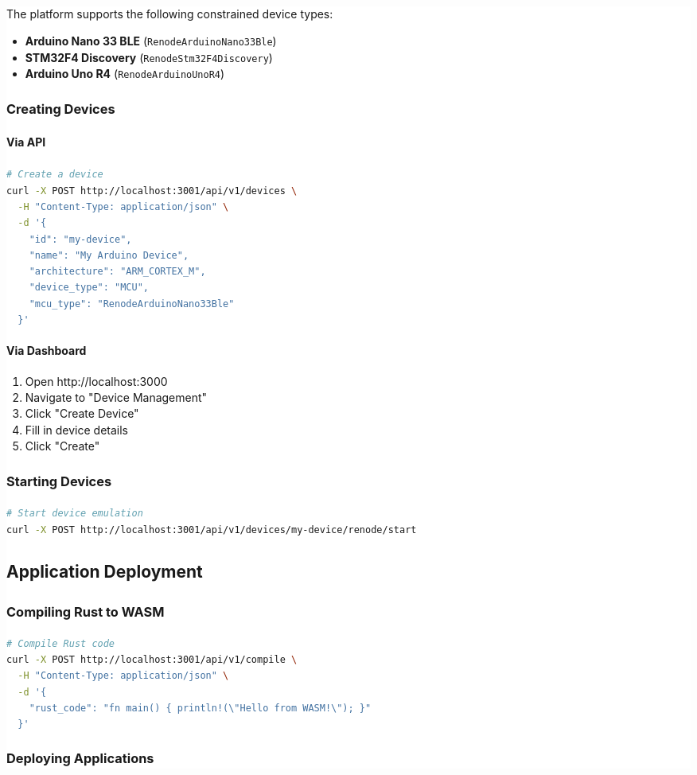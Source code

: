 The platform supports the following constrained device types:

- **Arduino Nano 33 BLE** (`RenodeArduinoNano33Ble`)
- **STM32F4 Discovery** (`RenodeStm32F4Discovery`)
- **Arduino Uno R4** (`RenodeArduinoUnoR4`)

### Creating Devices

#### Via API

```bash
# Create a device
curl -X POST http://localhost:3001/api/v1/devices \
  -H "Content-Type: application/json" \
  -d '{
    "id": "my-device",
    "name": "My Arduino Device",
    "architecture": "ARM_CORTEX_M",
    "device_type": "MCU",
    "mcu_type": "RenodeArduinoNano33Ble"
  }'
```

#### Via Dashboard

1. Open http://localhost:3000
2. Navigate to "Device Management"
3. Click "Create Device"
4. Fill in device details
5. Click "Create"

### Starting Devices

```bash
# Start device emulation
curl -X POST http://localhost:3001/api/v1/devices/my-device/renode/start
```

## Application Deployment

### Compiling Rust to WASM

```bash
# Compile Rust code
curl -X POST http://localhost:3001/api/v1/compile \
  -H "Content-Type: application/json" \
  -d '{
    "rust_code": "fn main() { println!(\"Hello from WASM!\"); }"
  }'
```

### Deploying Applications
